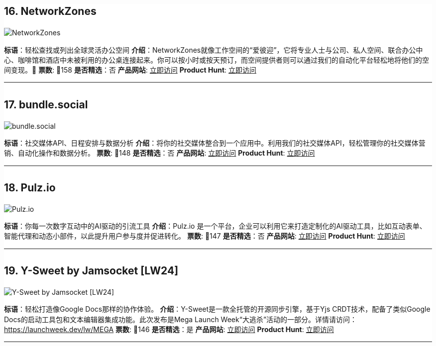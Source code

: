 
## 16. NetworkZones
![NetworkZones](https://ph-files.imgix.net/0732b985-0dc6-4073-b9a2-8d179415999b.jpeg?auto=format&fit=crop&frame=1&h=512&w=1024)

**标语**：轻松查找或列出全球灵活办公空间
**介绍**：NetworkZones就像工作空间的“爱彼迎”，它将专业人士与公司、私人空间、联合办公中心、咖啡馆和酒店中未被利用的办公桌连接起来。你可以按小时或按天预订，而空间提供者则可以通过我们的自动化平台轻松地将他们的空间变现。🚀
**票数**: 🔺158
**是否精选**：否
**产品网站**:  <a href='https://www.producthunt.com/r/4VXPPJYMLXKUN6?utm_source=www.chuhaix.com' target='_blank' rel='nofollow'>立即访问</a>
**Product Hunt**:  <a href='https://www.producthunt.com/posts/networkzones?utm_source=www.chuhaix.com' target='_blank' rel='nofollow'>立即访问</a>

---

## 17. bundle.social
![bundle.social](https://ph-files.imgix.net/8718843d-89c2-4872-b13f-520c486ae09b.png?auto=format&fit=crop&frame=1&h=512&w=1024)

**标语**：社交媒体API、日程安排与数据分析
**介绍**：将你的社交媒体整合到一个应用中。利用我们的社交媒体API，轻松管理你的社交媒体营销、自动化操作和数据分析。
**票数**: 🔺148
**是否精选**：否
**产品网站**:  <a href='https://www.producthunt.com/r/OVJIDWWGCJKZV5?utm_source=www.chuhaix.com' target='_blank' rel='nofollow'>立即访问</a>
**Product Hunt**:  <a href='https://www.producthunt.com/posts/bundle-social?utm_source=www.chuhaix.com' target='_blank' rel='nofollow'>立即访问</a>

---

## 18. Pulz.io
![Pulz.io](https://ph-files.imgix.net/a1091246-be8a-4802-84f8-342e1670900b.png?auto=format&fit=crop&frame=1&h=512&w=1024)

**标语**：你每一次数字互动中的AI驱动的引流工具
**介绍**：Pulz.io 是一个平台，企业可以利用它来打造定制化的AI驱动工具，比如互动表单、智能代理和动态小部件，以此提升用户参与度并促进转化。
**票数**: 🔺147
**是否精选**：否
**产品网站**:  <a href='https://www.producthunt.com/r/LEM3AGZC4XO65I?utm_source=www.chuhaix.com' target='_blank' rel='nofollow'>立即访问</a>
**Product Hunt**:  <a href='https://www.producthunt.com/posts/pulz-io?utm_source=www.chuhaix.com' target='_blank' rel='nofollow'>立即访问</a>

---

## 19. Y-Sweet by Jamsocket [LW24]
![Y-Sweet by Jamsocket [LW24]](https://ph-files.imgix.net/38556358-8225-4517-a27c-eee7ff60976e.png?auto=format&fit=crop&frame=1&h=512&w=1024)

**标语**：轻松打造像Google Docs那样的协作体验。
**介绍**：Y-Sweet是一款全托管的开源同步引擎，基于Yjs CRDT技术，配备了类似Google Docs的启动工具包和文本编辑器集成功能。此次发布是Mega Launch Week“大逃杀”活动的一部分。详情请访问：https://launchweek.dev/lw/MEGA
**票数**: 🔺146
**是否精选**：是
**产品网站**:  <a href='https://www.producthunt.com/r/PBI5YLI2EIYZFV?utm_source=www.chuhaix.com' target='_blank' rel='nofollow'>立即访问</a>
**Product Hunt**:  <a href='https://www.producthunt.com/posts/y-sweet-by-jamsocket-lw24?utm_source=www.chuhaix.com' target='_blank' rel='nofollow'>立即访问</a>

---